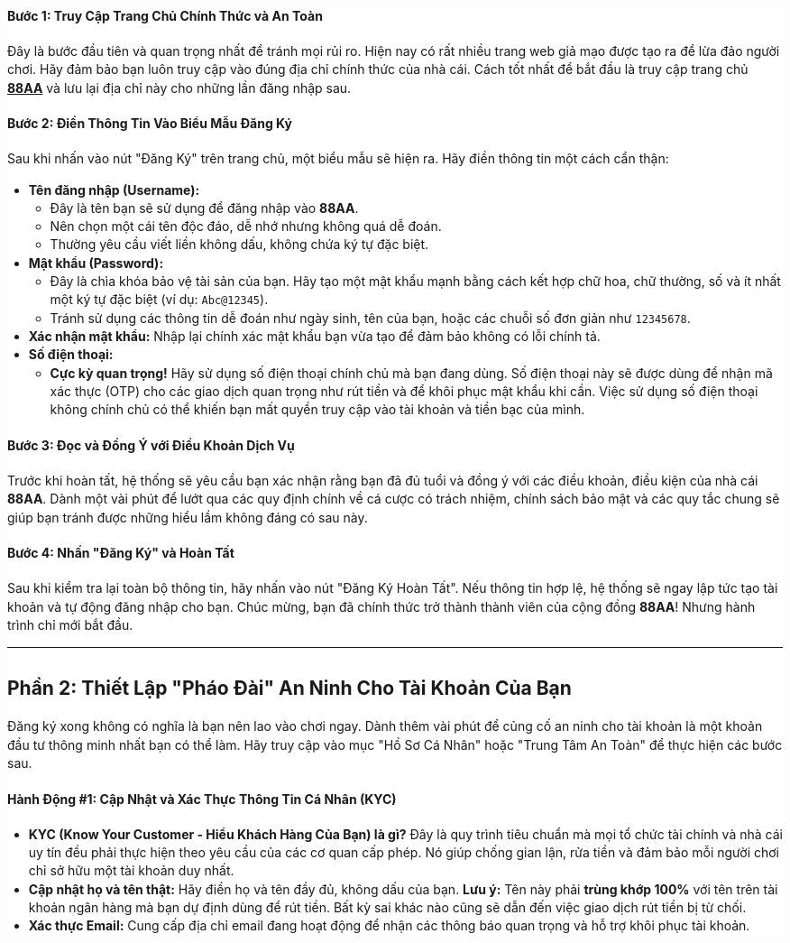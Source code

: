 #### **Bước 1: Truy Cập Trang Chủ Chính Thức và An Toàn**
Đây là bước đầu tiên và quan trọng nhất để tránh mọi rủi ro. Hiện nay có rất nhiều trang web giả mạo được tạo ra để lừa đảo người chơi. Hãy đảm bảo bạn luôn truy cập vào đúng địa chỉ chính thức của nhà cái. Cách tốt nhất để bắt đầu là truy cập trang chủ [**88AA**](https://88aa.com.co "88AA") và lưu lại địa chỉ này cho những lần đăng nhập sau.

#### **Bước 2: Điền Thông Tin Vào Biểu Mẫu Đăng Ký**
Sau khi nhấn vào nút "Đăng Ký" trên trang chủ, một biểu mẫu sẽ hiện ra. Hãy điền thông tin một cách cẩn thận:
* **Tên đăng nhập (Username):**
    * Đây là tên bạn sẽ sử dụng để đăng nhập vào **88AA**.
    * Nên chọn một cái tên độc đáo, dễ nhớ nhưng không quá dễ đoán.
    * Thường yêu cầu viết liền không dấu, không chứa ký tự đặc biệt.
* **Mật khẩu (Password):**
    * Đây là chìa khóa bảo vệ tài sản của bạn. Hãy tạo một mật khẩu mạnh bằng cách kết hợp chữ hoa, chữ thường, số và ít nhất một ký tự đặc biệt (ví dụ: `Abc@12345`).
    * Tránh sử dụng các thông tin dễ đoán như ngày sinh, tên của bạn, hoặc các chuỗi số đơn giản như `12345678`.
* **Xác nhận mật khẩu:** Nhập lại chính xác mật khẩu bạn vừa tạo để đảm bảo không có lỗi chính tả.
* **Số điện thoại:**
    * **Cực kỳ quan trọng!** Hãy sử dụng số điện thoại chính chủ mà bạn đang dùng. Số điện thoại này sẽ được dùng để nhận mã xác thực (OTP) cho các giao dịch quan trọng như rút tiền và để khôi phục mật khẩu khi cần. Việc sử dụng số điện thoại không chính chủ có thể khiến bạn mất quyền truy cập vào tài khoản và tiền bạc của mình.

#### **Bước 3: Đọc và Đồng Ý với Điều Khoản Dịch Vụ**
Trước khi hoàn tất, hệ thống sẽ yêu cầu bạn xác nhận rằng bạn đã đủ tuổi và đồng ý với các điều khoản, điều kiện của nhà cái **88AA**. Dành một vài phút để lướt qua các quy định chính về cá cược có trách nhiệm, chính sách bảo mật và các quy tắc chung sẽ giúp bạn tránh được những hiểu lầm không đáng có sau này.

#### **Bước 4: Nhấn "Đăng Ký" và Hoàn Tất**
Sau khi kiểm tra lại toàn bộ thông tin, hãy nhấn vào nút "Đăng Ký Hoàn Tất". Nếu thông tin hợp lệ, hệ thống sẽ ngay lập tức tạo tài khoản và tự động đăng nhập cho bạn. Chúc mừng, bạn đã chính thức trở thành thành viên của cộng đồng **88AA**! Nhưng hành trình chỉ mới bắt đầu.

---

## Phần 2: Thiết Lập "Pháo Đài" An Ninh Cho Tài Khoản Của Bạn

Đăng ký xong không có nghĩa là bạn nên lao vào chơi ngay. Dành thêm vài phút để củng cố an ninh cho tài khoản là một khoản đầu tư thông minh nhất bạn có thể làm. Hãy truy cập vào mục "Hồ Sơ Cá Nhân" hoặc "Trung Tâm An Toàn" để thực hiện các bước sau.

#### **Hành Động #1: Cập Nhật và Xác Thực Thông Tin Cá Nhân (KYC)**
* **KYC (Know Your Customer - Hiểu Khách Hàng Của Bạn) là gì?** Đây là quy trình tiêu chuẩn mà mọi tổ chức tài chính và nhà cái uy tín đều phải thực hiện theo yêu cầu của các cơ quan cấp phép. Nó giúp chống gian lận, rửa tiền và đảm bảo mỗi người chơi chỉ sở hữu một tài khoản duy nhất.
* **Cập nhật họ và tên thật:** Hãy điền họ và tên đầy đủ, không dấu của bạn. **Lưu ý:** Tên này phải **trùng khớp 100%** với tên trên tài khoản ngân hàng mà bạn dự định dùng để rút tiền. Bất kỳ sai khác nào cũng sẽ dẫn đến việc giao dịch rút tiền bị từ chối.
* **Xác thực Email:** Cung cấp địa chỉ email đang hoạt động để nhận các thông báo quan trọng và hỗ trợ khôi phục tài khoản.
